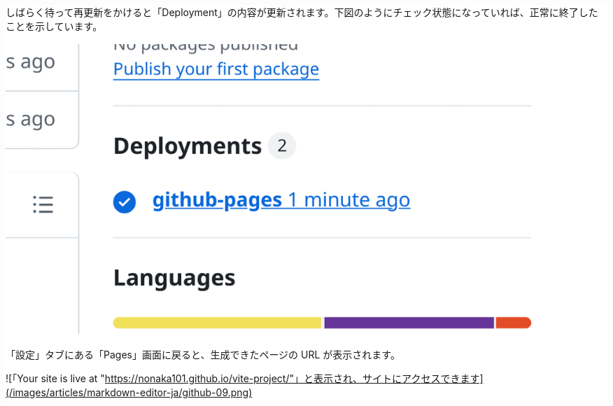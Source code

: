しばらく待って再更新をかけると「Deployment」の内容が更新されます。下図のようにチェック状態になっていれば、正常に終了したことを示しています。

![1分前にデプロイが正常終了したことを示している](/images/articles/markdown-editor-ja/github-08.png)

「設定」タブにある「Pages」画面に戻ると、生成できたページの URL が表示されます。

![「Your site is live at "https://nonaka101.github.io/vite-project/"」と表示され、サイトにアクセスできます](/images/articles/markdown-editor-ja/github-09.png)
